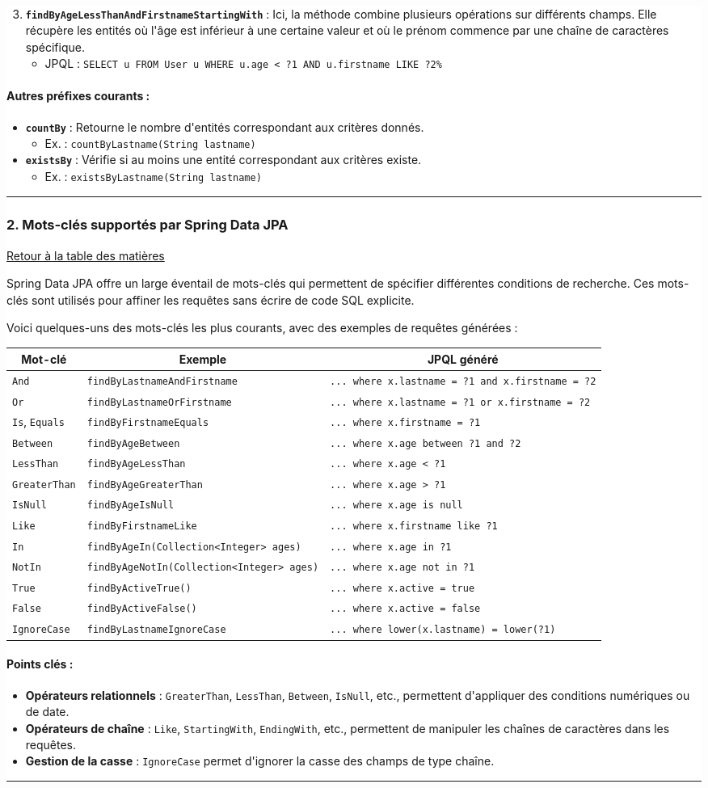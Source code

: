 3. **`findByAgeLessThanAndFirstnameStartingWith`** : Ici, la méthode combine plusieurs opérations sur différents champs. Elle récupère les entités où l'âge est inférieur à une certaine valeur et où le prénom commence par une chaîne de caractères spécifique.
   - JPQL : `SELECT u FROM User u WHERE u.age < ?1 AND u.firstname LIKE ?2%`

#### Autres préfixes courants :

- **`countBy`** : Retourne le nombre d'entités correspondant aux critères donnés.
  - Ex. : `countByLastname(String lastname)`
- **`existsBy`** : Vérifie si au moins une entité correspondant aux critères existe.
  - Ex. : `existsByLastname(String lastname)`

---

### 2. <a id="mots-clés-supportés-par-spring-data-jpa"></a>Mots-clés supportés par Spring Data JPA
[Retour à la table des matières](#table-des-matières)

Spring Data JPA offre un large éventail de mots-clés qui permettent de spécifier différentes conditions de recherche. Ces mots-clés sont utilisés pour affiner les requêtes sans écrire de code SQL explicite.

Voici quelques-uns des mots-clés les plus courants, avec des exemples de requêtes générées :

| **Mot-clé**          | **Exemple**                        | **JPQL généré**                              |
|----------------------|------------------------------------|----------------------------------------------|
| `And`                | `findByLastnameAndFirstname`       | `... where x.lastname = ?1 and x.firstname = ?2` |
| `Or`                 | `findByLastnameOrFirstname`        | `... where x.lastname = ?1 or x.firstname = ?2`  |
| `Is`, `Equals`       | `findByFirstnameEquals`            | `... where x.firstname = ?1` |
| `Between`            | `findByAgeBetween`                 | `... where x.age between ?1 and ?2`          |
| `LessThan`           | `findByAgeLessThan`                | `... where x.age < ?1`                       |
| `GreaterThan`        | `findByAgeGreaterThan`             | `... where x.age > ?1`                       |
| `IsNull`             | `findByAgeIsNull`                  | `... where x.age is null`                    |
| `Like`               | `findByFirstnameLike`              | `... where x.firstname like ?1`              |
| `In`                 | `findByAgeIn(Collection<Integer> ages)` | `... where x.age in ?1`                    |
| `NotIn`              | `findByAgeNotIn(Collection<Integer> ages)` | `... where x.age not in ?1`              |
| `True`               | `findByActiveTrue()`               | `... where x.active = true`                  |
| `False`              | `findByActiveFalse()`              | `... where x.active = false`                 |
| `IgnoreCase`         | `findByLastnameIgnoreCase`         | `... where lower(x.lastname) = lower(?1)`    |

#### Points clés :
- **Opérateurs relationnels** : `GreaterThan`, `LessThan`, `Between`, `IsNull`, etc., permettent d'appliquer des conditions numériques ou de date.
- **Opérateurs de chaîne** : `Like`, `StartingWith`, `EndingWith`, etc., permettent de manipuler les chaînes de caractères dans les requêtes.
- **Gestion de la casse** : `IgnoreCase` permet d'ignorer la casse des champs de type chaîne.

---